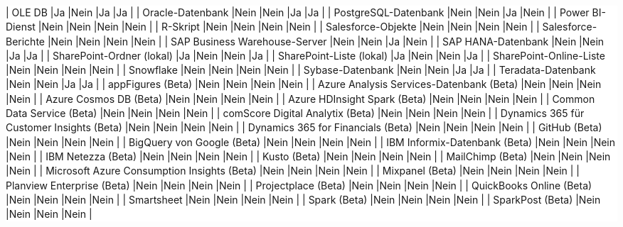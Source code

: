 | OLE DB |Ja |Nein |Ja |Ja |
| Oracle-Datenbank |Nein |Nein |Ja |Ja |
| PostgreSQL-Datenbank |Nein |Nein |Ja |Nein |
| Power BI-Dienst |Nein |Nein |Nein |Nein |
| R-Skript |Nein |Nein |Nein |Nein |
| Salesforce-Objekte |Nein |Nein |Nein |Nein |
| Salesforce-Berichte |Nein |Nein |Nein |Nein |
| SAP Business Warehouse-Server |Nein |Nein |Ja |Nein |
| SAP HANA-Datenbank |Nein |Nein |Ja |Ja |
| SharePoint-Ordner (lokal) |Ja |Nein |Nein |Ja |
| SharePoint-Liste (lokal) |Ja |Nein |Nein |Ja |
| SharePoint-Online-Liste |Nein |Nein |Nein |Nein |
| Snowflake |Nein |Nein |Nein |Nein |
| Sybase-Datenbank |Nein |Nein |Ja |Ja |
| Teradata-Datenbank |Nein |Nein |Ja |Ja |
| appFigures (Beta) |Nein |Nein |Nein |Nein |
| Azure Analysis Services-Datenbank (Beta) |Nein |Nein |Nein |Nein |
| Azure Cosmos DB (Beta) |Nein |Nein |Nein |Nein |
| Azure HDInsight Spark (Beta) |Nein |Nein |Nein |Nein |
| Common Data Service (Beta) |Nein |Nein |Nein |Nein |
| comScore Digital Analytix (Beta) |Nein |Nein |Nein |Nein |
| Dynamics 365 für Customer Insights (Beta) |Nein |Nein |Nein |Nein |
| Dynamics 365 for Financials (Beta) |Nein |Nein |Nein |Nein |
| GitHub (Beta) |Nein |Nein |Nein |Nein |
| BigQuery von Google (Beta) |Nein |Nein |Nein |Nein |
| IBM Informix-Datenbank (Beta) |Nein |Nein |Nein |Nein |
| IBM Netezza (Beta) |Nein |Nein |Nein |Nein |
| Kusto (Beta) |Nein |Nein |Nein |Nein |
| MailChimp (Beta) |Nein |Nein |Nein |Nein |
| Microsoft Azure Consumption Insights (Beta) |Nein |Nein |Nein |Nein |
| Mixpanel (Beta) |Nein |Nein |Nein |Nein |
| Planview Enterprise (Beta) |Nein |Nein |Nein |Nein |
| Projectplace (Beta) |Nein |Nein |Nein |Nein |
| QuickBooks Online (Beta) |Nein |Nein |Nein |Nein |
| Smartsheet |Nein |Nein |Nein |Nein |
| Spark (Beta) |Nein |Nein |Nein |Nein |
| SparkPost (Beta) |Nein |Nein |Nein |Nein |